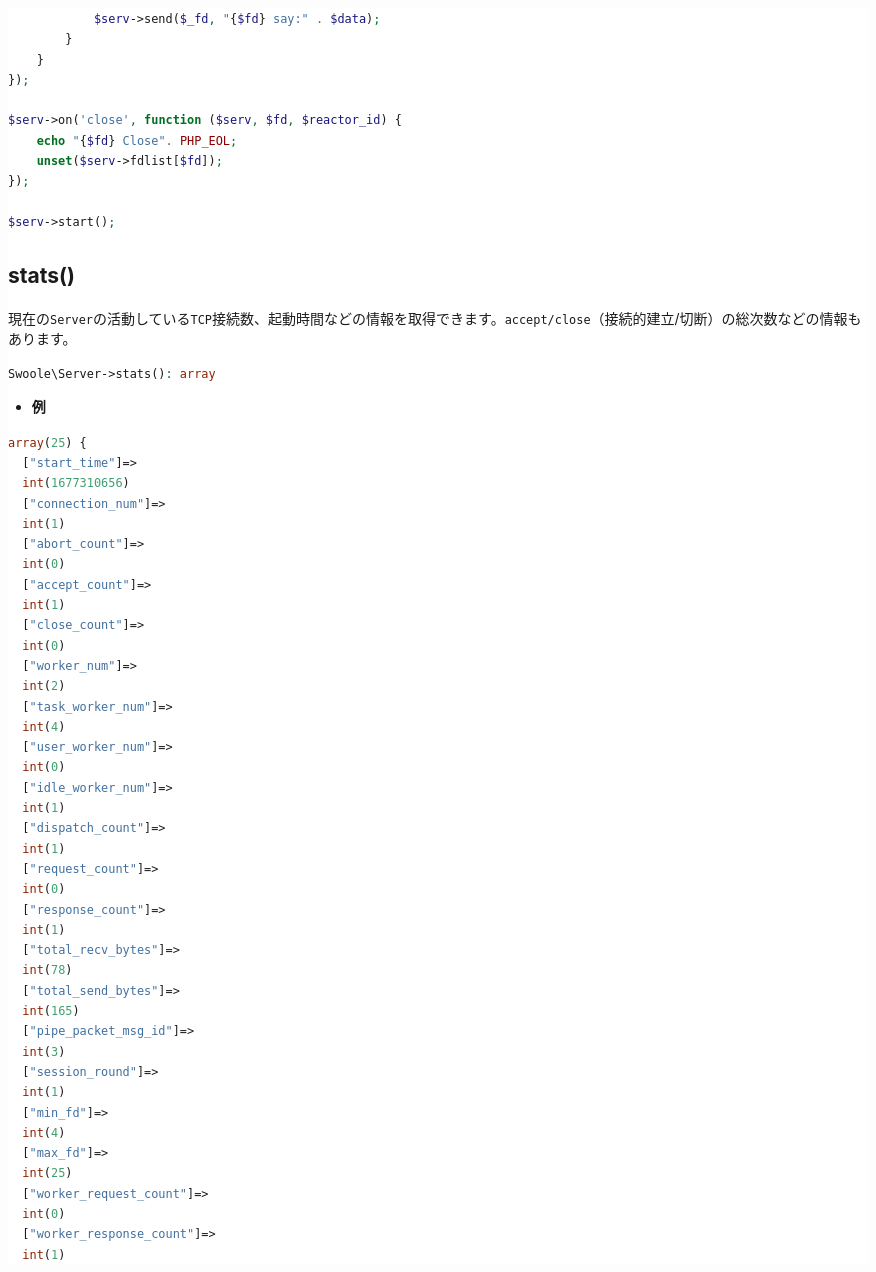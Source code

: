```php
            $serv->send($_fd, "{$fd} say:" . $data);
        }
    }
});

$serv->on('close', function ($serv, $fd, $reactor_id) {
    echo "{$fd} Close". PHP_EOL;
    unset($serv->fdlist[$fd]);
});

$serv->start();
```
## stats()

現在の`Server`の活動している`TCP`接続数、起動時間などの情報を取得できます。`accept/close`（接続的建立/切断）の総次数などの情報もあります。

```php
Swoole\Server->stats(): array
```

  * **例**

```php
array(25) {
  ["start_time"]=>
  int(1677310656)
  ["connection_num"]=>
  int(1)
  ["abort_count"]=>
  int(0)
  ["accept_count"]=>
  int(1)
  ["close_count"]=>
  int(0)
  ["worker_num"]=>
  int(2)
  ["task_worker_num"]=>
  int(4)
  ["user_worker_num"]=>
  int(0)
  ["idle_worker_num"]=>
  int(1)
  ["dispatch_count"]=>
  int(1)
  ["request_count"]=>
  int(0)
  ["response_count"]=>
  int(1)
  ["total_recv_bytes"]=>
  int(78)
  ["total_send_bytes"]=>
  int(165)
  ["pipe_packet_msg_id"]=>
  int(3)
  ["session_round"]=>
  int(1)
  ["min_fd"]=>
  int(4)
  ["max_fd"]=>
  int(25)
  ["worker_request_count"]=>
  int(0)
  ["worker_response_count"]=>
  int(1)
```